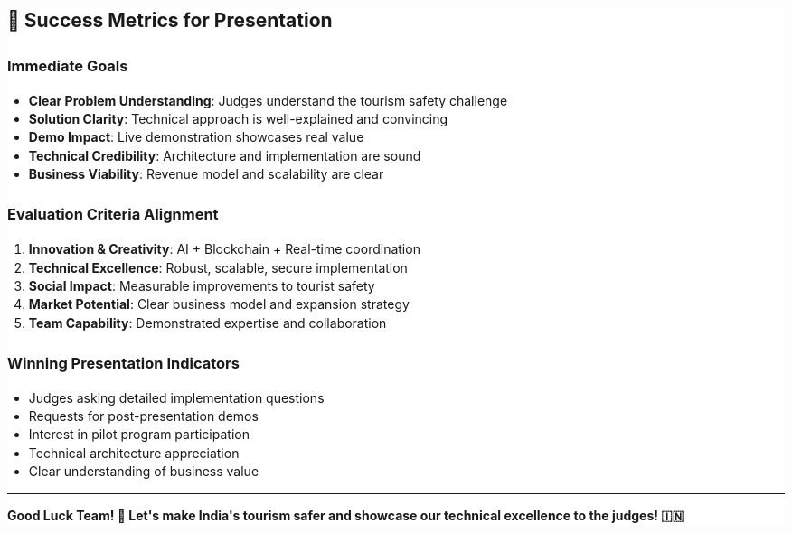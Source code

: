 
## 🏅 Success Metrics for Presentation

### Immediate Goals
- **Clear Problem Understanding**: Judges understand the tourism safety challenge
- **Solution Clarity**: Technical approach is well-explained and convincing  
- **Demo Impact**: Live demonstration showcases real value
- **Technical Credibility**: Architecture and implementation are sound
- **Business Viability**: Revenue model and scalability are clear

### Evaluation Criteria Alignment
1. **Innovation & Creativity**: AI + Blockchain + Real-time coordination
2. **Technical Excellence**: Robust, scalable, secure implementation
3. **Social Impact**: Measurable improvements to tourist safety
4. **Market Potential**: Clear business model and expansion strategy
5. **Team Capability**: Demonstrated expertise and collaboration

### Winning Presentation Indicators
- Judges asking detailed implementation questions
- Requests for post-presentation demos
- Interest in pilot program participation  
- Technical architecture appreciation
- Clear understanding of business value

---

**Good Luck Team! 🚀 Let's make India's tourism safer and showcase our technical excellence to the judges! 🇮🇳**
